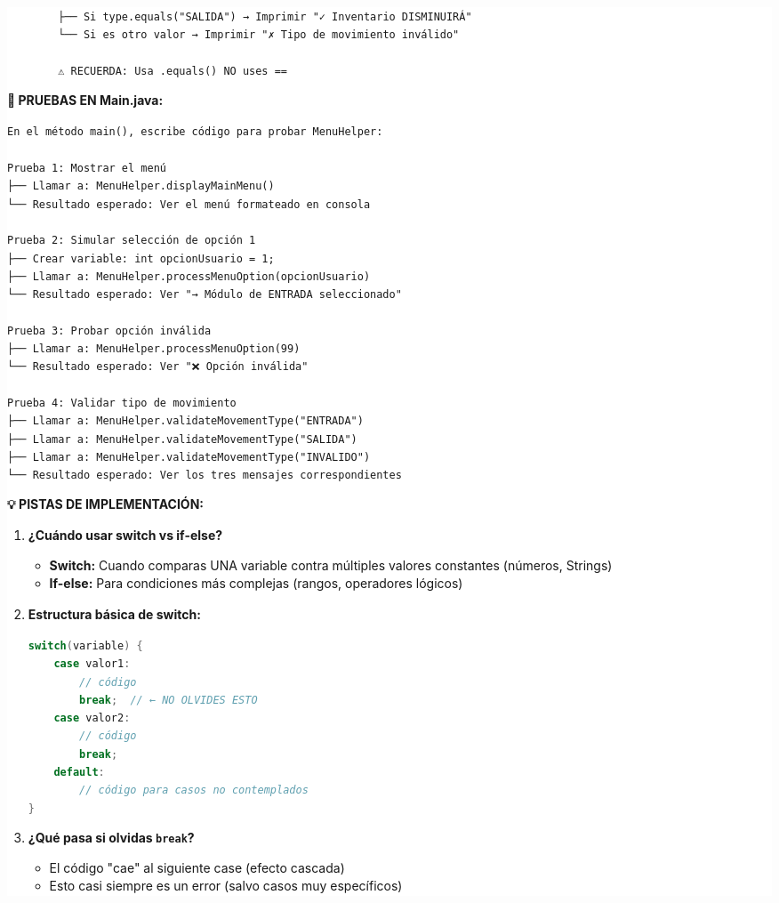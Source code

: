 ```
        ├── Si type.equals("SALIDA") → Imprimir "✓ Inventario DISMINUIRÁ"
        └── Si es otro valor → Imprimir "✗ Tipo de movimiento inválido"
        
        ⚠️ RECUERDA: Usa .equals() NO uses ==
```

**🧪 PRUEBAS EN Main.java:**

```
En el método main(), escribe código para probar MenuHelper:

Prueba 1: Mostrar el menú
├── Llamar a: MenuHelper.displayMainMenu()
└── Resultado esperado: Ver el menú formateado en consola

Prueba 2: Simular selección de opción 1
├── Crear variable: int opcionUsuario = 1;
├── Llamar a: MenuHelper.processMenuOption(opcionUsuario)
└── Resultado esperado: Ver "→ Módulo de ENTRADA seleccionado"

Prueba 3: Probar opción inválida
├── Llamar a: MenuHelper.processMenuOption(99)
└── Resultado esperado: Ver "❌ Opción inválida"

Prueba 4: Validar tipo de movimiento
├── Llamar a: MenuHelper.validateMovementType("ENTRADA")
├── Llamar a: MenuHelper.validateMovementType("SALIDA")
├── Llamar a: MenuHelper.validateMovementType("INVALIDO")
└── Resultado esperado: Ver los tres mensajes correspondientes
```

**💡 PISTAS DE IMPLEMENTACIÓN:**

1. **¿Cuándo usar switch vs if-else?**
   - **Switch:** Cuando comparas UNA variable contra múltiples valores constantes (números, Strings)
   - **If-else:** Para condiciones más complejas (rangos, operadores lógicos)

2. **Estructura básica de switch:**
   ```java
   switch(variable) {
       case valor1:
           // código
           break;  // ← NO OLVIDES ESTO
       case valor2:
           // código
           break;
       default:
           // código para casos no contemplados
   }
   ```

3. **¿Qué pasa si olvidas `break`?**
   - El código "cae" al siguiente case (efecto cascada)
   - Esto casi siempre es un error (salvo casos muy específicos)
